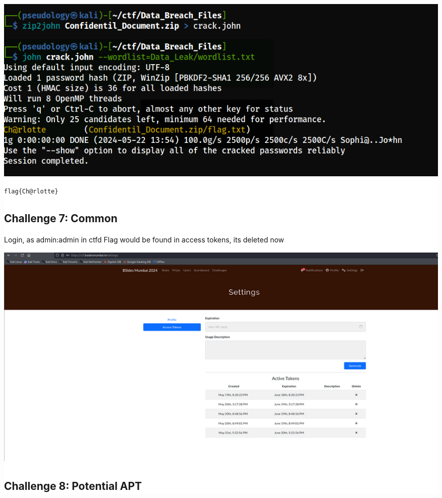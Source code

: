 ![Untitled](/assets/img/BSides%20Mumbai%20CTF%205b2b9b2ec9614c368ef8a75ee3973733/Untitled%2015.png)

`flag{Ch@rlotte}`

## Challenge 7: Common

Login, as admin:admin in ctfd
Flag would be found in access tokens, its deleted now

![Untitled](/assets/img/BSides%20Mumbai%20CTF%205b2b9b2ec9614c368ef8a75ee3973733/Untitled%2016.png)

## Challenge 8: Potential APT
